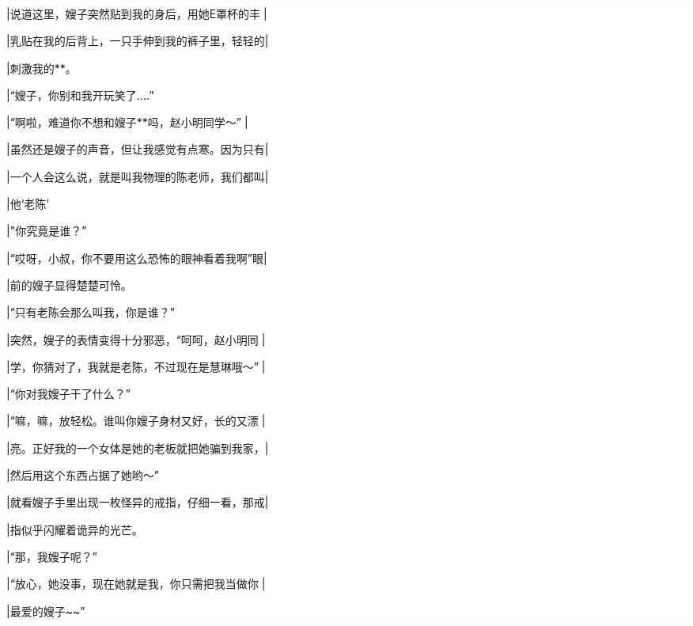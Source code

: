 |说道这里，嫂子突然贴到我的身后，用她E罩杯的丰 |

|乳贴在我的后背上，一只手伸到我的裤子里，轻轻的|

|刺激我的**。

|“嫂子，你别和我开玩笑了....”

|“啊啦，难道你不想和嫂子**吗，赵小明同学～”    |

|虽然还是嫂子的声音，但让我感觉有点寒。因为只有|

|一个人会这么说，就是叫我物理的陈老师，我们都叫|

|他‘老陈’

|"你究竟是谁？”

|“哎呀，小叔，你不要用这么恐怖的眼神看着我啊”眼|

|前的嫂子显得楚楚可怜。

|“只有老陈会那么叫我，你是谁？”

|突然，嫂子的表情变得十分邪恶，“呵呵，赵小明同 |

|学，你猜对了，我就是老陈，不过现在是慧琳哦～” |

|“你对我嫂子干了什么？”

|“嘛，嘛，放轻松。谁叫你嫂子身材又好，长的又漂 |

|亮。正好我的一个女体是她的老板就把她骗到我家，|

|然后用这个东西占据了她哟～”

|就看嫂子手里出现一枚怪异的戒指，仔细一看，那戒|

|指似乎闪耀着诡异的光芒。

|“那，我嫂子呢？”

|“放心，她没事，现在她就是我，你只需把我当做你 |

|最爱的嫂子~~”
